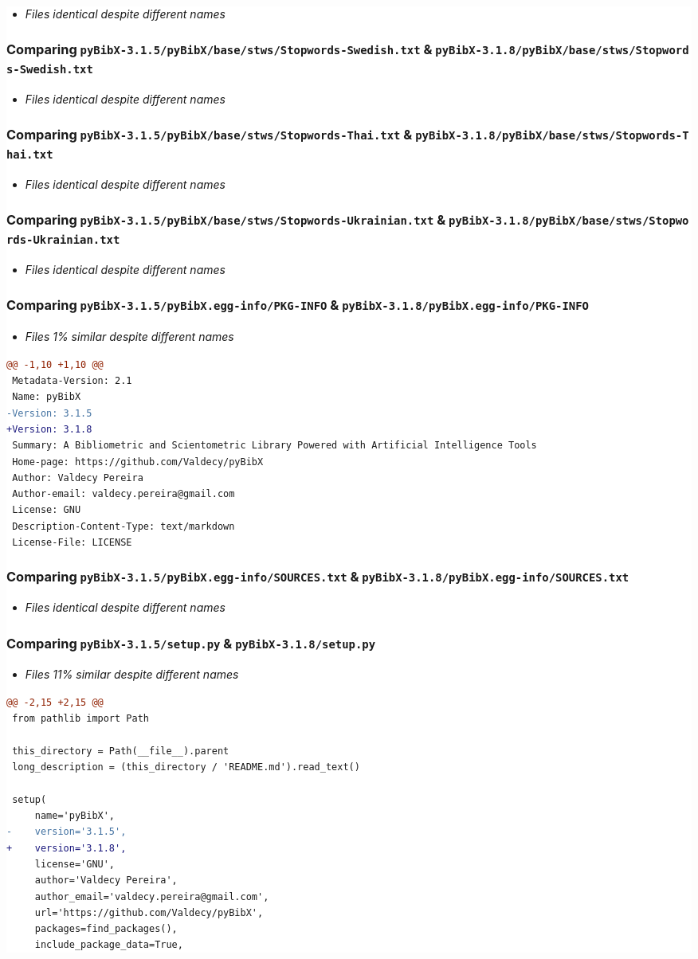  * *Files identical despite different names*

### Comparing `pyBibX-3.1.5/pyBibX/base/stws/Stopwords-Swedish.txt` & `pyBibX-3.1.8/pyBibX/base/stws/Stopwords-Swedish.txt`

 * *Files identical despite different names*

### Comparing `pyBibX-3.1.5/pyBibX/base/stws/Stopwords-Thai.txt` & `pyBibX-3.1.8/pyBibX/base/stws/Stopwords-Thai.txt`

 * *Files identical despite different names*

### Comparing `pyBibX-3.1.5/pyBibX/base/stws/Stopwords-Ukrainian.txt` & `pyBibX-3.1.8/pyBibX/base/stws/Stopwords-Ukrainian.txt`

 * *Files identical despite different names*

### Comparing `pyBibX-3.1.5/pyBibX.egg-info/PKG-INFO` & `pyBibX-3.1.8/pyBibX.egg-info/PKG-INFO`

 * *Files 1% similar despite different names*

```diff
@@ -1,10 +1,10 @@
 Metadata-Version: 2.1
 Name: pyBibX
-Version: 3.1.5
+Version: 3.1.8
 Summary: A Bibliometric and Scientometric Library Powered with Artificial Intelligence Tools
 Home-page: https://github.com/Valdecy/pyBibX
 Author: Valdecy Pereira
 Author-email: valdecy.pereira@gmail.com
 License: GNU
 Description-Content-Type: text/markdown
 License-File: LICENSE
```

### Comparing `pyBibX-3.1.5/pyBibX.egg-info/SOURCES.txt` & `pyBibX-3.1.8/pyBibX.egg-info/SOURCES.txt`

 * *Files identical despite different names*

### Comparing `pyBibX-3.1.5/setup.py` & `pyBibX-3.1.8/setup.py`

 * *Files 11% similar despite different names*

```diff
@@ -2,15 +2,15 @@
 from pathlib import Path
 
 this_directory = Path(__file__).parent
 long_description = (this_directory / 'README.md').read_text()
 
 setup(
     name='pyBibX',
-    version='3.1.5',
+    version='3.1.8',
     license='GNU',
     author='Valdecy Pereira',
     author_email='valdecy.pereira@gmail.com',
     url='https://github.com/Valdecy/pyBibX',
     packages=find_packages(),
     include_package_data=True,
```